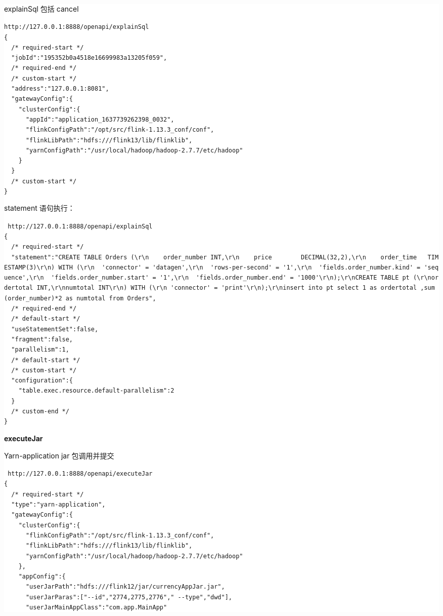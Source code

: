 explainSql 包括 cancel

```
http://127.0.0.1:8888/openapi/explainSql
{
  /* required-start */
  "jobId":"195352b0a4518e16699983a13205f059",
  /* required-end */
  /* custom-start */
  "address":"127.0.0.1:8081",
  "gatewayConfig":{
    "clusterConfig":{
      "appId":"application_1637739262398_0032",
      "flinkConfigPath":"/opt/src/flink-1.13.3_conf/conf",
      "flinkLibPath":"hdfs:///flink13/lib/flinklib",
      "yarnConfigPath":"/usr/local/hadoop/hadoop-2.7.7/etc/hadoop"
    }
  }
  /* custom-start */
}
```

statement 语句执行：

```
 http://127.0.0.1:8888/openapi/explainSql
{
  /* required-start */
  "statement":"CREATE TABLE Orders (\r\n    order_number INT,\r\n    price        DECIMAL(32,2),\r\n    order_time   TIMESTAMP(3)\r\n) WITH (\r\n  'connector' = 'datagen',\r\n  'rows-per-second' = '1',\r\n  'fields.order_number.kind' = 'sequence',\r\n  'fields.order_number.start' = '1',\r\n  'fields.order_number.end' = '1000'\r\n);\r\nCREATE TABLE pt (\r\nordertotal INT,\r\nnumtotal INT\r\n) WITH (\r\n 'connector' = 'print'\r\n);\r\ninsert into pt select 1 as ordertotal ,sum(order_number)*2 as numtotal from Orders",
  /* required-end */
  /* default-start */
  "useStatementSet":false,
  "fragment":false,
  "parallelism":1,
  /* default-start */
  /* custom-start */
  "configuration":{
    "table.exec.resource.default-parallelism":2
  }
  /* custom-end */
}
```

**executeJar**

Yarn-application jar 包调用并提交

```
 http://127.0.0.1:8888/openapi/executeJar
{
  /* required-start */
  "type":"yarn-application",
  "gatewayConfig":{
    "clusterConfig":{
      "flinkConfigPath":"/opt/src/flink-1.13.3_conf/conf",
      "flinkLibPath":"hdfs:///flink13/lib/flinklib",
      "yarnConfigPath":"/usr/local/hadoop/hadoop-2.7.7/etc/hadoop"
    },
    "appConfig":{
      "userJarPath":"hdfs:///flink12/jar/currencyAppJar.jar",
      "userJarParas":["--id","2774,2775,2776"," --type","dwd"],
      "userJarMainAppClass":"com.app.MainApp"
```